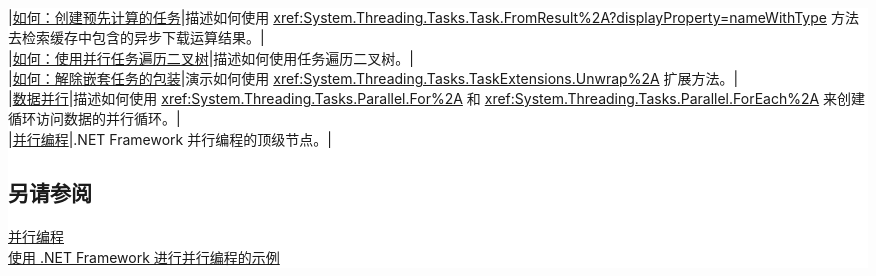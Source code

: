 |[如何：创建预先计算的任务](../../../docs/standard/parallel-programming/how-to-create-pre-computed-tasks.md)|描述如何使用 <xref:System.Threading.Tasks.Task.FromResult%2A?displayProperty=nameWithType> 方法去检索缓存中包含的异步下载运算结果。|  
|[如何：使用并行任务遍历二叉树](../../../docs/standard/parallel-programming/how-to-traverse-a-binary-tree-with-parallel-tasks.md)|描述如何使用任务遍历二叉树。|  
|[如何：解除嵌套任务的包装](../../../docs/standard/parallel-programming/how-to-unwrap-a-nested-task.md)|演示如何使用 <xref:System.Threading.Tasks.TaskExtensions.Unwrap%2A> 扩展方法。|  
|[数据并行](../../../docs/standard/parallel-programming/data-parallelism-task-parallel-library.md)|描述如何使用 <xref:System.Threading.Tasks.Parallel.For%2A> 和 <xref:System.Threading.Tasks.Parallel.ForEach%2A> 来创建循环访问数据的并行循环。|  
|[并行编程](../../../docs/standard/parallel-programming/index.md)|.NET Framework 并行编程的顶级节点。|  
  
## <a name="see-also"></a>另请参阅  
 [并行编程](../../../docs/standard/parallel-programming/index.md)  
 [使用 .NET Framework 进行并行编程的示例](http://code.msdn.microsoft.com/Samples-for-Parallel-b4b76364)
